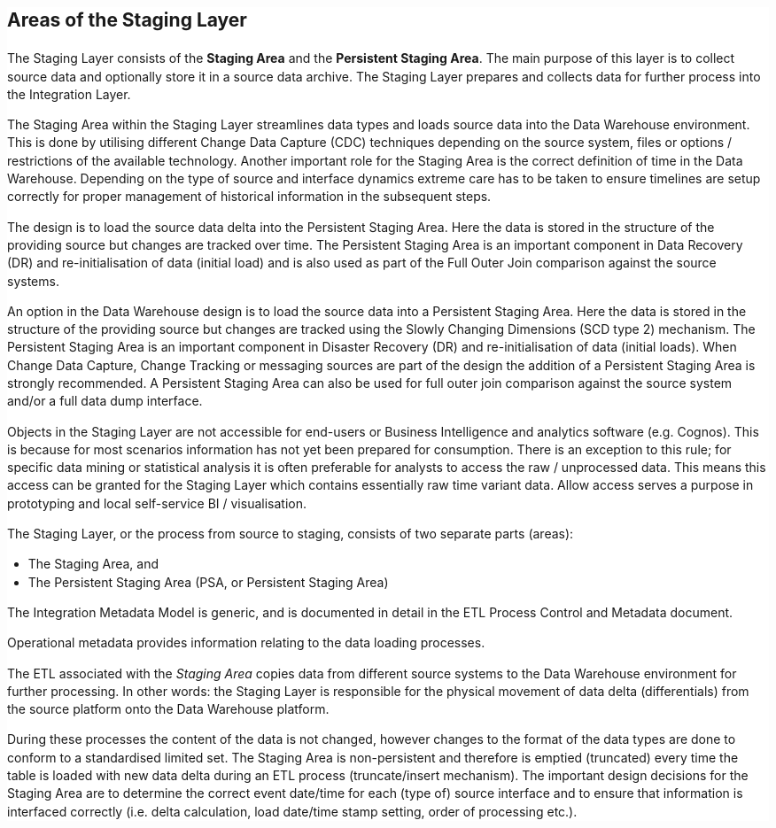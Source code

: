 

## Areas of the Staging Layer

The Staging Layer consists of the **Staging Area** and the **Persistent Staging Area**. The main purpose of this layer is to collect source data and optionally store it in a source data archive. The Staging Layer prepares and collects data for further process into the Integration Layer.

The Staging Area within the Staging Layer streamlines data types and loads source data into the Data Warehouse environment. This is done by utilising different Change Data Capture (CDC) techniques depending on the source system, files or options / restrictions of the available technology. Another important role for the Staging Area is the correct definition of time in the Data Warehouse. Depending on the type of source and interface dynamics extreme care has to be taken to ensure timelines are setup correctly for proper management of historical information in the subsequent steps.  

The design is to load the source data delta into the Persistent Staging Area. Here the data is stored in the structure of the providing source but changes are tracked over time. The Persistent Staging Area is an important component in Data Recovery (DR) and re-initialisation of data (initial load) and is also used as part of the Full Outer Join comparison against the source systems. 

An option in the Data Warehouse design is to load the source data into a Persistent Staging Area. Here the data is stored in the structure of the providing source but changes are tracked using the Slowly Changing Dimensions (SCD type 2) mechanism. The Persistent Staging Area is an important component in Disaster Recovery (DR) and re-initialisation of data (initial loads). When Change Data Capture, Change Tracking or messaging sources are part of the design the addition of a Persistent Staging Area is strongly recommended. A Persistent Staging Area can also be used for full outer join comparison against the source system and/or a full data dump interface. 

Objects in the Staging Layer are not accessible for end-users or Business Intelligence and analytics software (e.g. Cognos). This is because for most scenarios information has not yet been prepared for consumption. There is an exception to this rule; for specific data mining or statistical analysis it is often preferable for analysts to access the raw / unprocessed data. This means this access can be granted for the Staging Layer which contains essentially raw time variant data. Allow access serves a purpose in prototyping and local self-service BI / visualisation. 

The Staging Layer, or the process from source to staging, consists of two separate parts (areas): 

* The Staging Area, and
* The Persistent Staging Area  (PSA, or Persistent Staging Area)

The Integration Metadata Model is generic, and is documented in detail in the ETL Process Control and Metadata document. 

Operational metadata provides information relating to the data loading processes. 

The ETL associated with the *Staging Area* copies data from different source systems to the Data Warehouse environment for further processing. In other words: the Staging Layer is responsible for the physical movement of data delta (differentials) from the source platform onto the Data Warehouse platform. 

During these processes the content of the data is not changed, however changes to the format of the data types are done to conform to a standardised limited set. The Staging Area is non-persistent and therefore is emptied (truncated) every time the table is loaded with new data delta during an ETL process (truncate/insert mechanism). The important design decisions for the Staging Area are to determine the correct event date/time for each (type of) source interface and to ensure that information is interfaced correctly (i.e. delta calculation, load date/time stamp setting, order of processing etc.).
